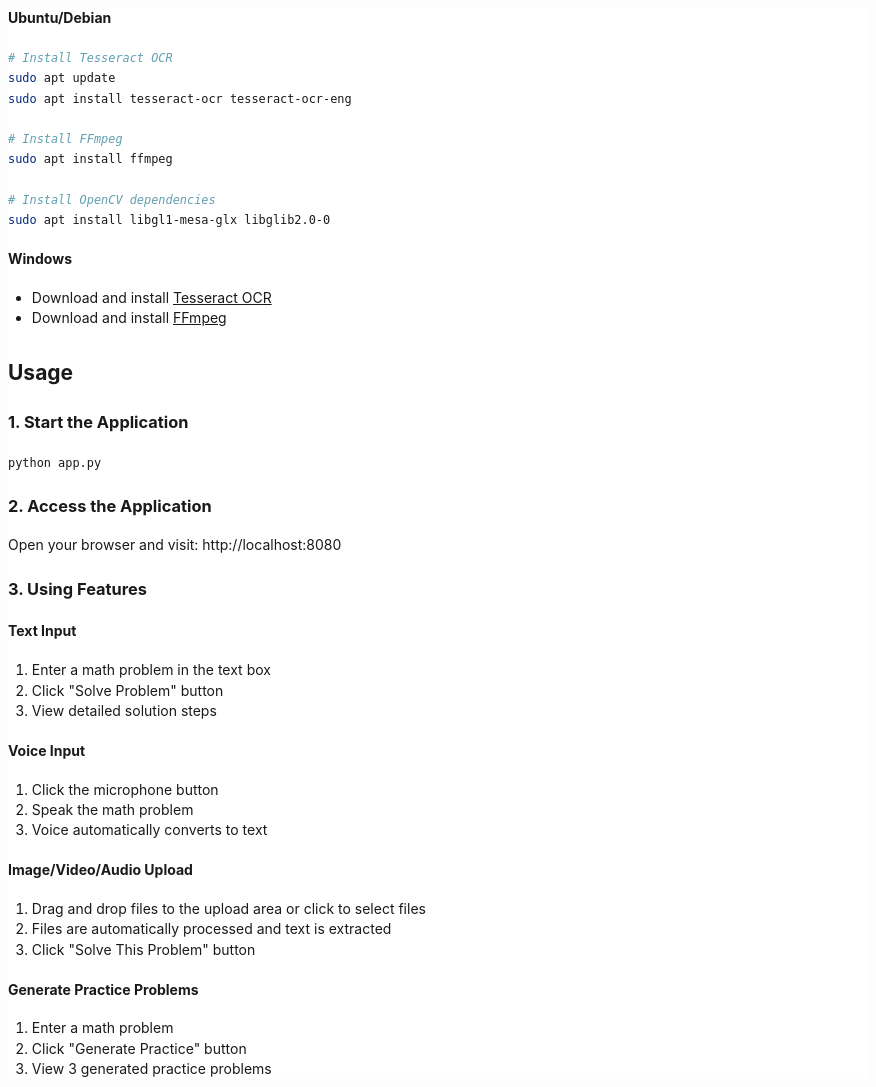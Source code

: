 #### Ubuntu/Debian

```bash
# Install Tesseract OCR
sudo apt update
sudo apt install tesseract-ocr tesseract-ocr-eng

# Install FFmpeg
sudo apt install ffmpeg

# Install OpenCV dependencies
sudo apt install libgl1-mesa-glx libglib2.0-0
```

#### Windows

- Download and install [Tesseract OCR](https://github.com/UB-Mannheim/tesseract/wiki)
- Download and install [FFmpeg](https://ffmpeg.org/download.html)

## Usage

### 1. Start the Application

```bash
python app.py
```

### 2. Access the Application

Open your browser and visit: http://localhost:8080

### 3. Using Features

#### Text Input

1. Enter a math problem in the text box
2. Click "Solve Problem" button
3. View detailed solution steps

#### Voice Input

1. Click the microphone button
2. Speak the math problem
3. Voice automatically converts to text

#### Image/Video/Audio Upload

1. Drag and drop files to the upload area or click to select files
2. Files are automatically processed and text is extracted
3. Click "Solve This Problem" button

#### Generate Practice Problems

1. Enter a math problem
2. Click "Generate Practice" button
3. View 3 generated practice problems
